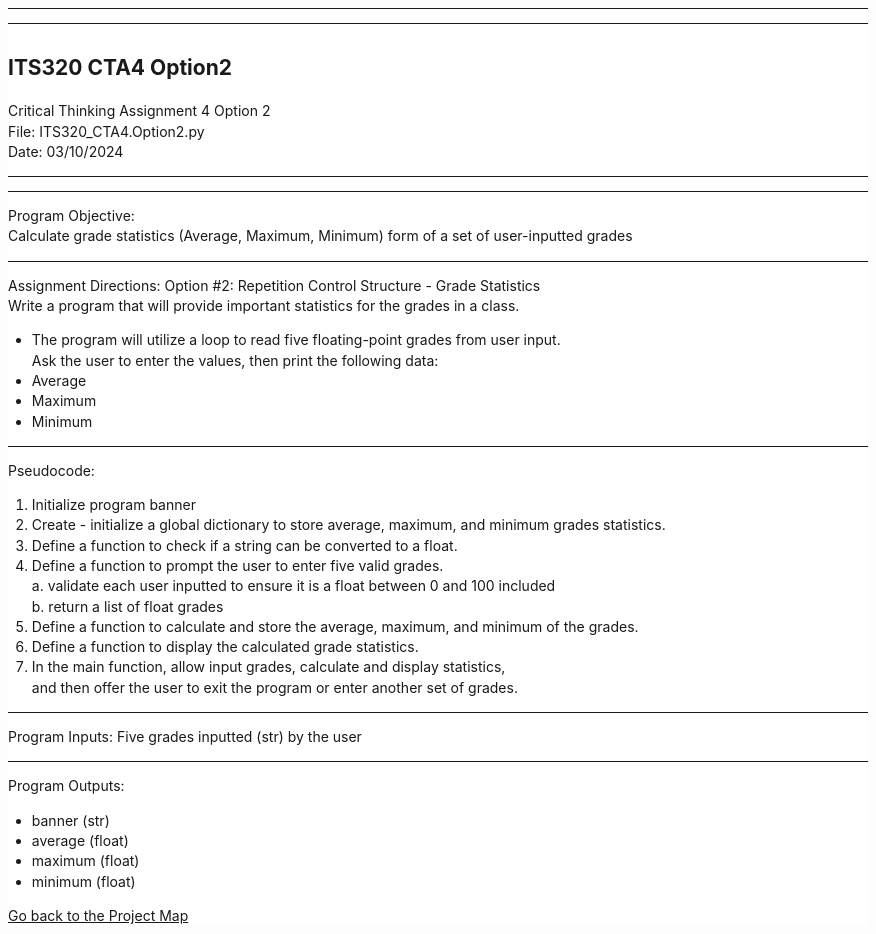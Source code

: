 -----------------------------------------------------------------------------------------------------------------------------
-----------------------------------------------------------------------------------------------------------------------------
## ITS320 CTA4 Option2  
Critical Thinking Assignment 4 Option 2  
File: ITS320_CTA4.Option2.py   
Date: 03/10/2024

-----------------------------------------------------------------------------------------------------------------------------
-----------------------------------------------------------------------------------------------------------------------------

Program Objective:  
Calculate grade statistics (Average, Maximum, Minimum) form of a set of user-inputted grades  

-------------------------------------------------------------------------------------------

Assignment Directions:
Option #2: Repetition Control Structure - Grade Statistics  
Write a program that will provide important statistics for the grades in a class.   
- The program will utilize a loop to read five floating-point grades from user input.   
Ask the user to enter the values, then print the following data:  
- Average  
- Maximum  
- Minimum
  
-------------------------------------------------------------------------------------------

Pseudocode:  
1. Initialize program banner  
2. Create - initialize a global dictionary to store average, maximum, and minimum grades statistics.  
3. Define a function to check if a string can be converted to a float.  
4. Define a function to prompt the user to enter five valid grades.  
   a. validate each user inputted to ensure it is a float between 0 and 100 included  
   b. return a list of float grades  
5. Define a function to calculate and store the average, maximum, and minimum of the grades.  
6. Define a function to display the calculated grade statistics.  
7. In the main function, allow input grades, calculate and display statistics,  
   and then offer the user to exit the program or enter another set of grades.
   
-------------------------------------------  

Program Inputs:
Five grades inputted (str) by the user  

-------------------------------------------  

Program Outputs:  
- banner (str)  
- average (float)  
- maximum (float)  
- minimum  (float)  

[Go back to the Project Map](#project-map)
